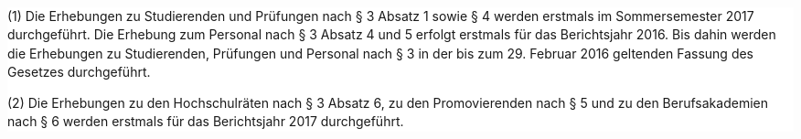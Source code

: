 (1) Die Erhebungen zu Studierenden und Prüfungen nach § 3 Absatz 1 sowie § 4 werden erstmals im Sommersemester 2017 durchgeführt. Die Erhebung zum Personal nach § 3 Absatz 4 und 5 erfolgt erstmals für das Berichtsjahr 2016. Bis dahin werden die Erhebungen zu Studierenden, Prüfungen und Personal nach § 3 in der bis zum 29. Februar 2016 geltenden Fassung des Gesetzes durchgeführt.

(2) Die Erhebungen zu den Hochschulräten nach § 3 Absatz 6, zu den Promovierenden nach § 5 und zu den Berufsakademien nach § 6 werden erstmals für das Berichtsjahr 2017 durchgeführt.
